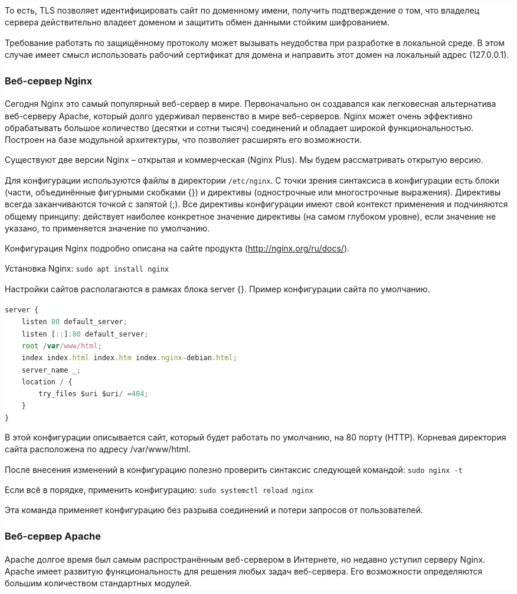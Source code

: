 То есть, TLS позволяет идентифицировать сайт по доменному имени, получить подтверждение о том, что владелец сервера действительно владеет доменом и защитить обмен данными стойким шифрованием.

Требование работать по защищённому протоколу может вызывать неудобства при разработке в локальной среде. В этом случае имеет смысл использовать рабочий сертификат для домена и направить этот домен на локальный адрес (127.0.0.1).

### Веб-сервер Nginx

Сегодня Nginx это самый популярный веб-сервер в мире. Первоначально он создавался как легковесная альтернатива веб-серверу Apache, который долго удерживал первенство в мире веб-серверов. Nginx может очень эффективно обрабатывать большое количество (десятки и сотни тысяч) соединений и обладает широкой функциональностью. Построен на базе модульной архитектуры, что позволяет расширять его возможности.

Существуют две версии Nginx – открытая и коммерческая (Nginx Plus). Мы будем рассматривать открытую версию.

Для конфигурации используются файлы в директории `/etc/nginx`. С точки зрения синтаксиса в конфигурации есть блоки (части, объединённые фигурными скобками {}) и директивы (однострочные или многострочные выражения). Директивы всегда заканчиваются точкой с запятой (;). Все директивы конфигурации имеют свой контекст применения и подчиняются общему принципу: действует наиболее конкретное значение директивы (на самом глубоком уровне), если значение не указано, то применяется значение по умолчанию.

Конфигурация Nginx подробно описана на сайте продукта (http://nginx.org/ru/docs/).

Установка Nginx: `sudo apt install nginx`

Настройки сайтов располагаются в рамках блока server {}. Пример конфигурации сайта по умолчанию.
```js
server {
    listen 80 default_server;
    listen [::]:80 default_server;
    root /var/www/html;
    index index.html index.htm index.nginx-debian.html;
    server_name _;
    location / {
        try_files $uri $uri/ =404;
    }
}
```
В этой конфигурации описывается сайт, который будет работать по умолчанию, на 80 порту (HTTP). Корневая директория сайта расположена по адресу /var/www/html.

После внесения изменений в конфигурацию полезно проверить синтаксис следующей командой: `sudo nginx -t`

Если всё в порядке, применить конфигурацию: `sudo systemctl reload nginx`

Эта команда применяет конфигурацию без разрыва соединений и потери запросов от пользователей.

### Веб-сервер Apache

Apache долгое время был самым распространённым веб-сервером в Интернете, но недавно уступил серверу Nginx. Apache имеет развитую функциональность для решения любых задач веб-сервера. Его возможности определяются большим количеством стандартных модулей.
